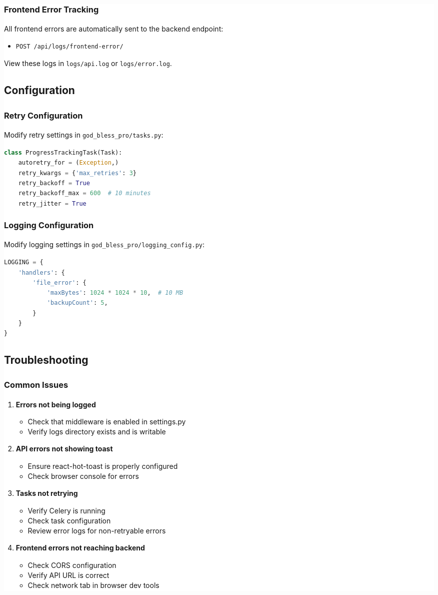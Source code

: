 ### Frontend Error Tracking

All frontend errors are automatically sent to the backend endpoint:
- `POST /api/logs/frontend-error/`

View these logs in `logs/api.log` or `logs/error.log`.

## Configuration

### Retry Configuration

Modify retry settings in `god_bless_pro/tasks.py`:

```python
class ProgressTrackingTask(Task):
    autoretry_for = (Exception,)
    retry_kwargs = {'max_retries': 3}
    retry_backoff = True
    retry_backoff_max = 600  # 10 minutes
    retry_jitter = True
```

### Logging Configuration

Modify logging settings in `god_bless_pro/logging_config.py`:

```python
LOGGING = {
    'handlers': {
        'file_error': {
            'maxBytes': 1024 * 1024 * 10,  # 10 MB
            'backupCount': 5,
        }
    }
}
```

## Troubleshooting

### Common Issues

1. **Errors not being logged**
   - Check that middleware is enabled in settings.py
   - Verify logs directory exists and is writable

2. **API errors not showing toast**
   - Ensure react-hot-toast is properly configured
   - Check browser console for errors

3. **Tasks not retrying**
   - Verify Celery is running
   - Check task configuration
   - Review error logs for non-retryable errors

4. **Frontend errors not reaching backend**
   - Check CORS configuration
   - Verify API URL is correct
   - Check network tab in browser dev tools
